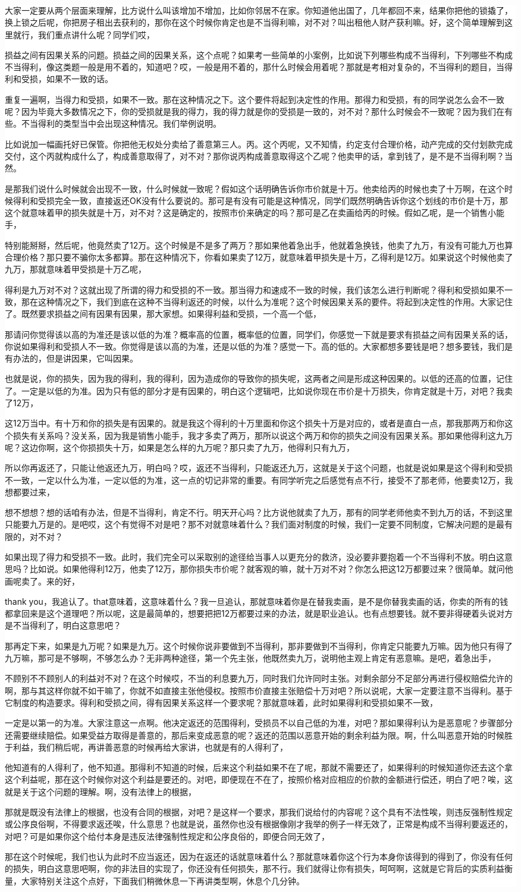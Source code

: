 大家一定要从两个层面来理解，比方说什么叫该增加不增加，比如你邻居不在家。你知道他出国了，几年都回不来，结果你把他的锁撬了，换上锁之后呢，你把房子租出去获利的，那你在这个时候你肯定也是不当得利嘛，对不对？叫出租他人财产获利嘛。好，这个简单理解到这里就行，我们重点讲什么呢？同学们哎，

损益之间有因果关系的问题。损益之间的因果关系，这个点呢？如果考一些简单的小案例，比如说下列哪些构成不当得利，下列哪些不构成不当得利，像这类题一般是用不着的，知道吧？哎，一般是用不着的，那什么时候会用着呢？那就是考相对复杂的，不当得利的题目，当得利和受损，如果不一致的话。

重复一遍啊，当得力和受损，如果不一致。那在这种情况之下。这个要件将起到决定性的作用。那得力和受损，有的同学说怎么会不一致呢？因为毕竟大多数情况之下，你的受损就是我的得力，我的得力就是你的受损是一致的，对不对？那什么时候会不一致呢？因为我们在有些。不当得利的类型当中会出现这种情况。我们举例说明。

比如说加一幅画托好已保管。你把他无权处分卖给了善意第三人。丙。这个丙呢，又不知情，约定支付合理价格，动产完成的交付划款完成交付，这个丙就构成什么了，构成善意取得了，对不对？那你说丙构成善意取得这个乙呢？他卖甲的话，拿到钱了，是不是不当得利啊？当然。

是那我们说什么时候就会出现不一致，什么时候就一致呢？假如这个话明确告诉你市价就是十万。他卖给丙的时候也卖了十万啊，在这个时候得利和受损完全一致，直接返还OK没有什么要说的。那可是有没有可能是这种情况，同学们既然明确告诉你这个划线的市价是十万，那这个就意味着甲的损失就是十万，对不对？这是确定的，按照市价来确定的吗？那可是乙在卖画给丙的时候。假如乙呢，是一个销售小能手，

特别能掰掰，然后呢，他竟然卖了12万。这个时候是不是多了两万？那如果他着急出手，他就着急换钱，他卖了九万，有没有可能九万也算合理价格？那只要不骗你太多都算。那在这种情况下，你看如果卖了12万，就意味着甲损失是十万，乙得利是12万。如果说这个时候他卖了九万，那就意味着甲受损是十万乙呢，

得利是九万对不对？这就出现了所谓的得力和受损的不一致。那当得力和速成不一致的时候，我们该怎么进行判断呢？得利和受损如果不一致，那在这种情况之下，我们到底在这种不当得利返还的时候，以什么为准呢？这个时候因果关系的要件。将起到决定性的作用。大家记住了。既然要求损益之间有因果有因果，那大家想。如果得利益和受损，一个高一个低，

那请问你觉得该以高的为准还是该以低的为准？概率高的位置，概率低的位置，同学们，你感觉一下就是要求有损益之间有因果关系的话，你说如果得利和受损人不一致。你觉得是该以高的为准，还是以低的为准？感觉一下。高的低的。大家都想多要钱是吧？想多要钱，我们是有办法的，但是讲因果，它叫因果。

也就是说，你的损失，因为我的得利，我的得利，因为造成你的导致你的损失呢，这两者之间是形成这种因果的。以低的还高的位置，记住了。一定是以低的为准。因为只有低的部分才是有因果的，明白这个逻辑吧，比如说你现在市价是十万损失，你肯定就是十万，对吧？我卖了12万，

这12万当中。有十万和你的损失是有因果的。就是我这个得利的十万里面和你这个损失十万是对应的，或者是直白一点，那我那两万和你这个损失有关系吗？没关系，因为我是销售小能手，我才多卖了两万，那所以说这个两万和你的损失之间没有因果关系。那如果他得利这九万呢？这边你啊，这个你损损失十万，如果是怎么样的九万呢？那只卖了九万，他得利只有九万，

所以你再返还了，只能让他返还九万，明白吗？哎，返还不当得利，只能返还九万，这就是关于这个问题，也就是说如果是这个得利和受损不一致，一定以什么为准，一定以低的为准，这一点的切记非常的重要。有同学听完之后感觉有点不行，接受不了那老师，他要卖12万，我想都要过来，

想不想想？想的话咱有办法，但是不当得利，肯定不行。明天开心吗？比方说他就卖了九万，那有的同学老师他卖不到九万的话，不到这里只能要九万是的。是吧哎，这个有觉得不对是吧？那不对就意味着什么？我们面对制度的时候，我们一定要不同制度，它解决问题的是最有限的，对不对？

如果出现了得力和受损不一致。此时，我们完全可以采取别的途径给当事人以更充分的救济，没必要非要抱着一个不当得利不放。明白这意思吗？比如说。如果他得利12万，他卖了12万，那你损失市价呢？就客观的嘛，就十万对不对？你怎么把这12万都要过来？很简单。就问他画呢卖了。来的好，

thank you，我追认了。that意味着，这意味着什么？我一旦追认，那就意味着你是在替我卖画，是不是你替我卖画的话，你卖的所有的钱都拿回来是这个道理吧？所以呢，这是最简单的，想要把把12万都要过来的办法，就是职业追认。也有点想要钱。就不要非得硬着头说对方是不当得利了，明白这意思吧？

那再定下来，如果是九万呢？如果是九万。这个时候你说非要做到不当得利，那非要做到不当得利，你肯定只能要九万嘛。因为他只有得了九万嘛，那可是不够啊，不够怎么办？无非两种途径，第一个先主张，他既然卖九万，说明他主观上肯定有恶意嘛。是吧，着急出手，

不顾别不不顾别人的利益对不对？在这个时候哎，不当的利息要九万，同时我们允许同时主张。对剩余部分不足部分再进行侵权赔偿允许的啊，那与其这样你就不如干嘛了，你就不如直接主张他侵权。按照市价直接主张赔偿十万对吧？所以说呢，大家一定要注意不当得利。基于它制度的构造要求。得利和受损之间，得有因果关系这样一个要求呢？那就意味着，此时如果得利和受损如果不一致，

一定是以第一的为准。大家注意这一点啊。他决定返还的范围得利，受损员不以自己低的为准，对吧？那如果得利认为是恶意呢？步骤部分还需要继续赔偿。如果受益方取得是善意的，那后来变成恶意的呢？返还的范围以恶意开始的剩余利益为限。啊，什么叫恶意开始的时候胜于利益，我们稍后呢，再讲善恶意的时候再给大家讲，也就是有的人得利了，

他知道有的人得利了，他不知道。那得利不知道的时候，后来这个利益如果不在了呢，那就不需要还了，如果得利的时候知道你还去这个拿这个利益呢，那在这个时候你对这个利益是要还的。对吧，即便现在不在了，按照价格对应相应的价款的金额进行偿还，明白了吧？唉，这就是关于这个问题的理解。啊，没有法律上的根据，

那就是既没有法律上的根据，也没有合同的根据，对吧？是这样一个要求，那我们说给付的内容呢？这个具有不法性唉，则违反强制性规定或公序良俗啊，不得要求返还唉，什么意思？也就是说，虽然你也没有根据像刚才我举的例子一样无效了，正常是构成不当得利要返还的，对吧？可是如果你这个给付本身是违反法律强制性规定和公序良俗的，即便合同无效了，

那在这个时候呢，我们也认为此时不应当返还，因为在返还的话就意味着什么？那就意味着你这个行为本身你该得到的得到了，你没有任何的损失，明白这意思吧啊，你的非法目的实现了，你还没有任何损失，那不行。我们就得让你有损失，呵呵啊，这就是它背后的实质利益衡量，大家特别关注这个点好，下面我们稍微休息一下再讲类型啊，休息个几分钟。
